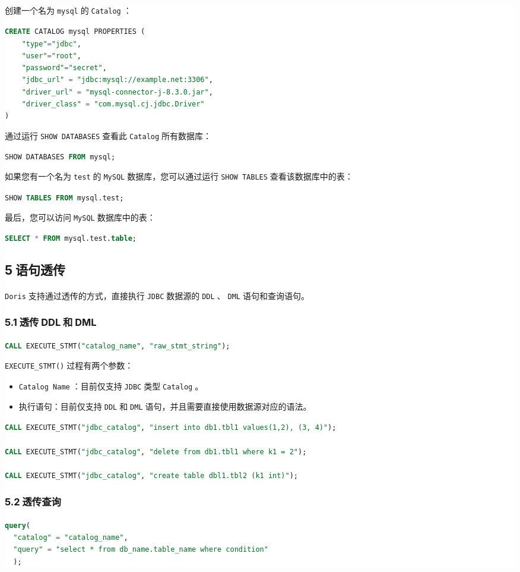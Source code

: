 创建一个名为 `mysql` 的 `Catalog` ：

```sql
CREATE CATALOG mysql PROPERTIES (
    "type"="jdbc",
    "user"="root",
    "password"="secret",
    "jdbc_url" = "jdbc:mysql://example.net:3306",
    "driver_url" = "mysql-connector-j-8.3.0.jar",
    "driver_class" = "com.mysql.cj.jdbc.Driver"
)
```

通过运行 `SHOW DATABASES` 查看此 `Catalog` 所有数据库：

```sql
SHOW DATABASES FROM mysql;
```

如果您有一个名为 `test` 的 `MySQL` 数据库，您可以通过运行 `SHOW TABLES` 查看该数据库中的表：

```sql
SHOW TABLES FROM mysql.test;
```

最后，您可以访问 `MySQL` 数据库中的表：

```sql
SELECT * FROM mysql.test.table;
```

## 5 语句透传

`Doris` 支持通过透传的方式，直接执行 `JDBC` 数据源的 `DDL` 、 `DML` 语句和查询语句。

### 5.1 透传 DDL 和 DML

```sql
CALL EXECUTE_STMT("catalog_name", "raw_stmt_string");
```

`EXECUTE_STMT()` 过程有两个参数：

* `Catalog Name` ：目前仅支持 `JDBC` 类型 `Catalog` 。

* 执行语句：目前仅支持 `DDL` 和 `DML` 语句，并且需要直接使用数据源对应的语法。

```sql
CALL EXECUTE_STMT("jdbc_catalog", "insert into db1.tbl1 values(1,2), (3, 4)");

CALL EXECUTE_STMT("jdbc_catalog", "delete from db1.tbl1 where k1 = 2");

CALL EXECUTE_STMT("jdbc_catalog", "create table dbl1.tbl2 (k1 int)");
```

### 5.2 透传查询

```sql
query(
  "catalog" = "catalog_name",
  "query" = "select * from db_name.table_name where condition"
  );
```

